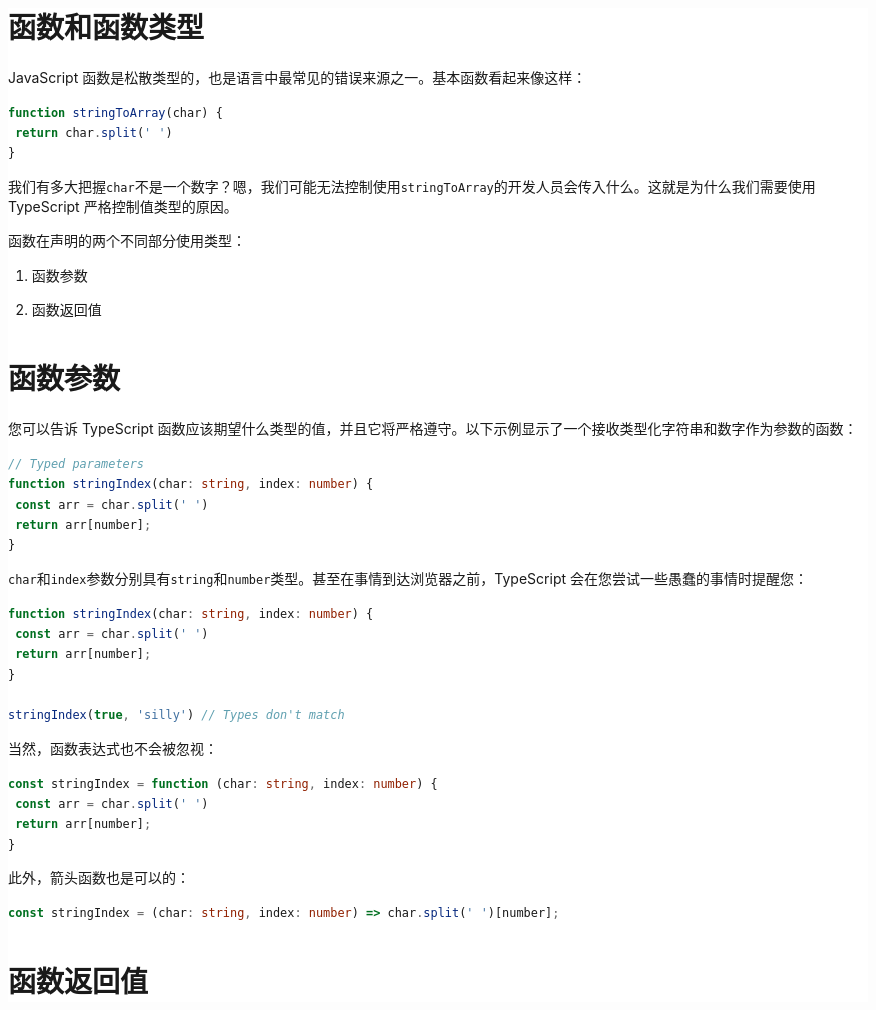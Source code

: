 # 函数和函数类型

JavaScript 函数是松散类型的，也是语言中最常见的错误来源之一。基本函数看起来像这样：

```ts
function stringToArray(char) {
 return char.split(' ')
}
```

我们有多大把握`char`不是一个数字？嗯，我们可能无法控制使用`stringToArray`的开发人员会传入什么。这就是为什么我们需要使用 TypeScript 严格控制值类型的原因。

函数在声明的两个不同部分使用类型：

1.  函数参数

1.  函数返回值

# 函数参数

您可以告诉 TypeScript 函数应该期望什么类型的值，并且它将严格遵守。以下示例显示了一个接收类型化字符串和数字作为参数的函数：

```ts
// Typed parameters
function stringIndex(char: string, index: number) {
 const arr = char.split(' ')
 return arr[number];
}
```

`char`和`index`参数分别具有`string`和`number`类型。甚至在事情到达浏览器之前，TypeScript 会在您尝试一些愚蠢的事情时提醒您：

```ts
function stringIndex(char: string, index: number) {
 const arr = char.split(' ')
 return arr[number];
}

stringIndex(true, 'silly') // Types don't match
```

当然，函数表达式也不会被忽视：

```ts
const stringIndex = function (char: string, index: number) {
 const arr = char.split(' ')
 return arr[number];
}
```

此外，箭头函数也是可以的：

```ts
const stringIndex = (char: string, index: number) => char.split(' ')[number];
```

# 函数返回值
